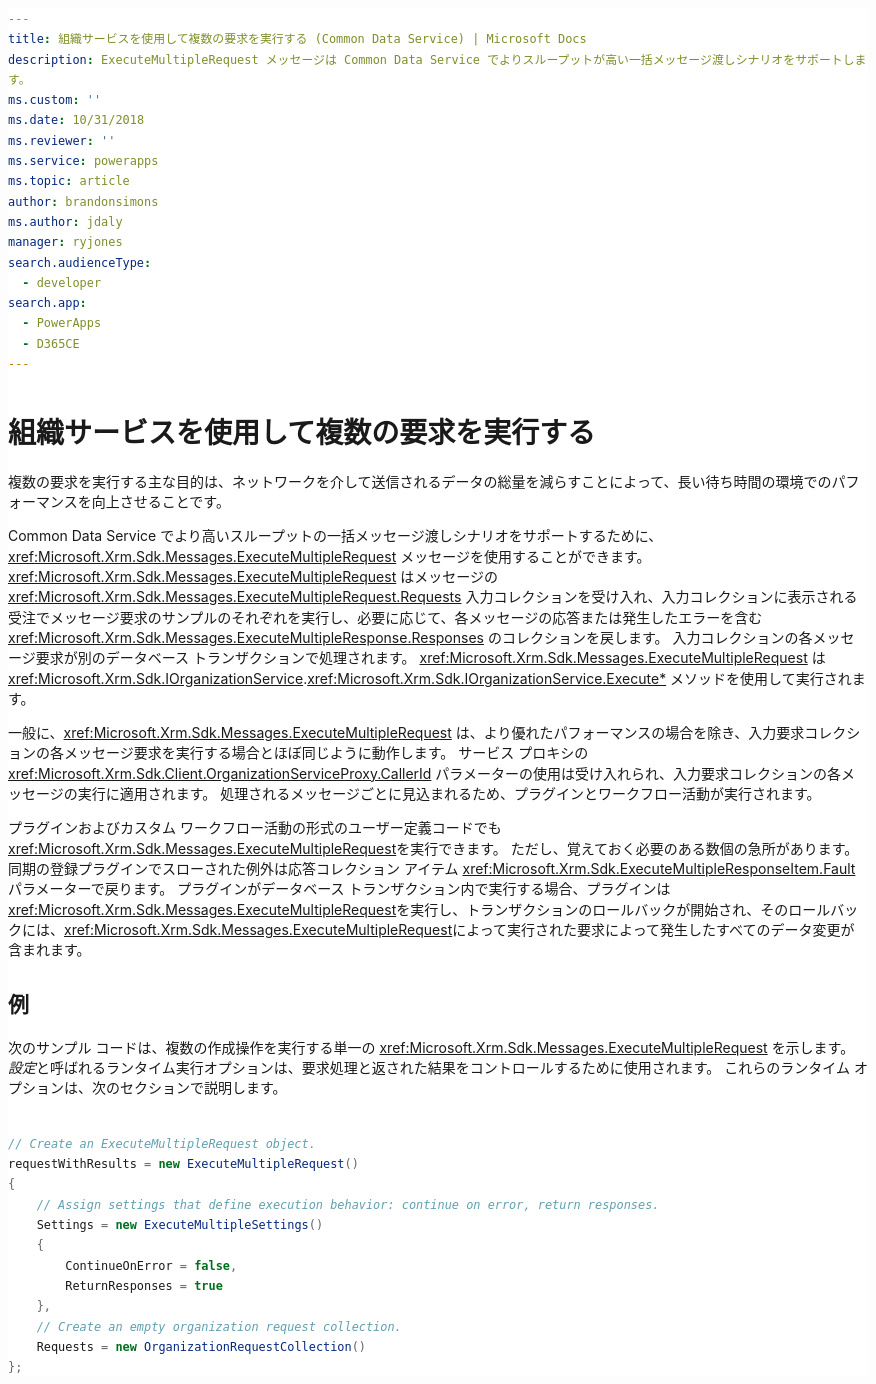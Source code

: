 ```yaml
---
title: 組織サービスを使用して複数の要求を実行する (Common Data Service) | Microsoft Docs
description: ExecuteMultipleRequest メッセージは Common Data Service でよりスループットが高い一括メッセージ渡しシナリオをサポートします。
ms.custom: ''
ms.date: 10/31/2018
ms.reviewer: ''
ms.service: powerapps
ms.topic: article
author: brandonsimons
ms.author: jdaly
manager: ryjones
search.audienceType:
  - developer
search.app:
  - PowerApps
  - D365CE
---
```

# <a name="execute-multiple-requests-using-the-organization-service"></a>組織サービスを使用して複数の要求を実行する


複数の要求を実行する主な目的は、ネットワークを介して送信されるデータの総量を減らすことによって、長い待ち時間の環境でのパフォーマンスを向上させることです。

Common Data Service でより高いスループットの一括メッセージ渡しシナリオをサポートするために、<xref:Microsoft.Xrm.Sdk.Messages.ExecuteMultipleRequest> メッセージを使用することができます。 <xref:Microsoft.Xrm.Sdk.Messages.ExecuteMultipleRequest> はメッセージの <xref:Microsoft.Xrm.Sdk.Messages.ExecuteMultipleRequest.Requests> 入力コレクションを受け入れ、入力コレクションに表示される受注でメッセージ要求のサンプルのそれぞれを実行し、必要に応じて、各メッセージの応答または発生したエラーを含む <xref:Microsoft.Xrm.Sdk.Messages.ExecuteMultipleResponse.Responses> のコレクションを戻します。 入力コレクションの各メッセージ要求が別のデータベース トランザクションで処理されます。 <xref:Microsoft.Xrm.Sdk.Messages.ExecuteMultipleRequest> は <xref:Microsoft.Xrm.Sdk.IOrganizationService>.<xref:Microsoft.Xrm.Sdk.IOrganizationService.Execute*>  メソッドを使用して実行されます。  
  
一般に、<xref:Microsoft.Xrm.Sdk.Messages.ExecuteMultipleRequest> は、より優れたパフォーマンスの場合を除き、入力要求コレクションの各メッセージ要求を実行する場合とほぼ同じように動作します。 サービス プロキシの <xref:Microsoft.Xrm.Sdk.Client.OrganizationServiceProxy.CallerId> パラメーターの使用は受け入れられ、入力要求コレクションの各メッセージの実行に適用されます。 処理されるメッセージごとに見込まれるため、プラグインとワークフロー活動が実行されます。  
  
プラグインおよびカスタム ワークフロー活動の形式のユーザー定義コードでも <xref:Microsoft.Xrm.Sdk.Messages.ExecuteMultipleRequest>を実行できます。 ただし、覚えておく必要のある数個の急所があります。 同期の登録プラグインでスローされた例外は応答コレクション アイテム <xref:Microsoft.Xrm.Sdk.ExecuteMultipleResponseItem.Fault> パラメーターで戻ります。 プラグインがデータベース トランザクション内で実行する場合、プラグインは <xref:Microsoft.Xrm.Sdk.Messages.ExecuteMultipleRequest>を実行し、トランザクションのロールバックが開始され、そのロールバックには、<xref:Microsoft.Xrm.Sdk.Messages.ExecuteMultipleRequest>によって実行された要求によって発生したすべてのデータ変更が含まれます。  
  
<a name="example"></a>

## <a name="example"></a>例

 次のサンプル コードは、複数の作成操作を実行する単一の <xref:Microsoft.Xrm.Sdk.Messages.ExecuteMultipleRequest> を示します。 *設定*と呼ばれるランタイム実行オプションは、要求処理と返された結果をコントロールするために使用されます。 これらのランタイム オプションは、次のセクションで説明します。  
  
```csharp

// Create an ExecuteMultipleRequest object.
requestWithResults = new ExecuteMultipleRequest()
{
    // Assign settings that define execution behavior: continue on error, return responses. 
    Settings = new ExecuteMultipleSettings()
    {
        ContinueOnError = false,
        ReturnResponses = true
    },
    // Create an empty organization request collection.
    Requests = new OrganizationRequestCollection()
};

```